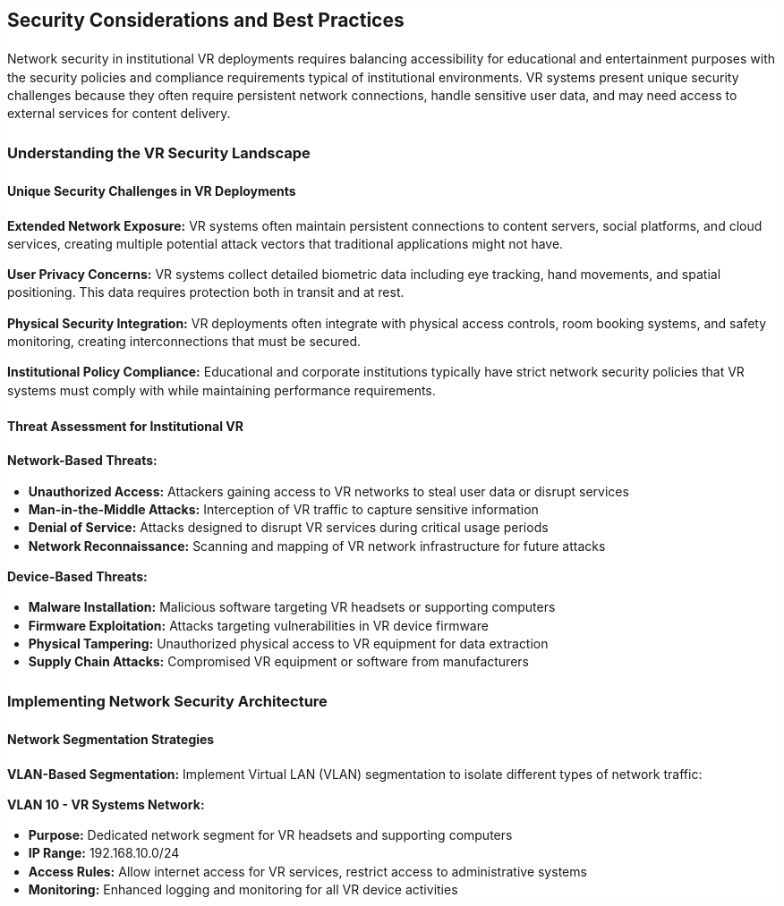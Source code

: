 
## Security Considerations and Best Practices

Network security in institutional VR deployments requires balancing accessibility for educational and entertainment purposes with the security policies and compliance requirements typical of institutional environments. VR systems present unique security challenges because they often require persistent network connections, handle sensitive user data, and may need access to external services for content delivery.

### Understanding the VR Security Landscape

#### Unique Security Challenges in VR Deployments

**Extended Network Exposure:** VR systems often maintain persistent connections to content servers, social platforms, and cloud services, creating multiple potential attack vectors that traditional applications might not have.

**User Privacy Concerns:** VR systems collect detailed biometric data including eye tracking, hand movements, and spatial positioning. This data requires protection both in transit and at rest.

**Physical Security Integration:** VR deployments often integrate with physical access controls, room booking systems, and safety monitoring, creating interconnections that must be secured.

**Institutional Policy Compliance:** Educational and corporate institutions typically have strict network security policies that VR systems must comply with while maintaining performance requirements.

#### Threat Assessment for Institutional VR

**Network-Based Threats:**
- **Unauthorized Access:** Attackers gaining access to VR networks to steal user data or disrupt services
- **Man-in-the-Middle Attacks:** Interception of VR traffic to capture sensitive information
- **Denial of Service:** Attacks designed to disrupt VR services during critical usage periods
- **Network Reconnaissance:** Scanning and mapping of VR network infrastructure for future attacks

**Device-Based Threats:**
- **Malware Installation:** Malicious software targeting VR headsets or supporting computers
- **Firmware Exploitation:** Attacks targeting vulnerabilities in VR device firmware
- **Physical Tampering:** Unauthorized physical access to VR equipment for data extraction
- **Supply Chain Attacks:** Compromised VR equipment or software from manufacturers

### Implementing Network Security Architecture

#### Network Segmentation Strategies

**VLAN-Based Segmentation:**
Implement Virtual LAN (VLAN) segmentation to isolate different types of network traffic:

**VLAN 10 - VR Systems Network:**
- **Purpose:** Dedicated network segment for VR headsets and supporting computers
- **IP Range:** 192.168.10.0/24
- **Access Rules:** Allow internet access for VR services, restrict access to administrative systems
- **Monitoring:** Enhanced logging and monitoring for all VR device activities

